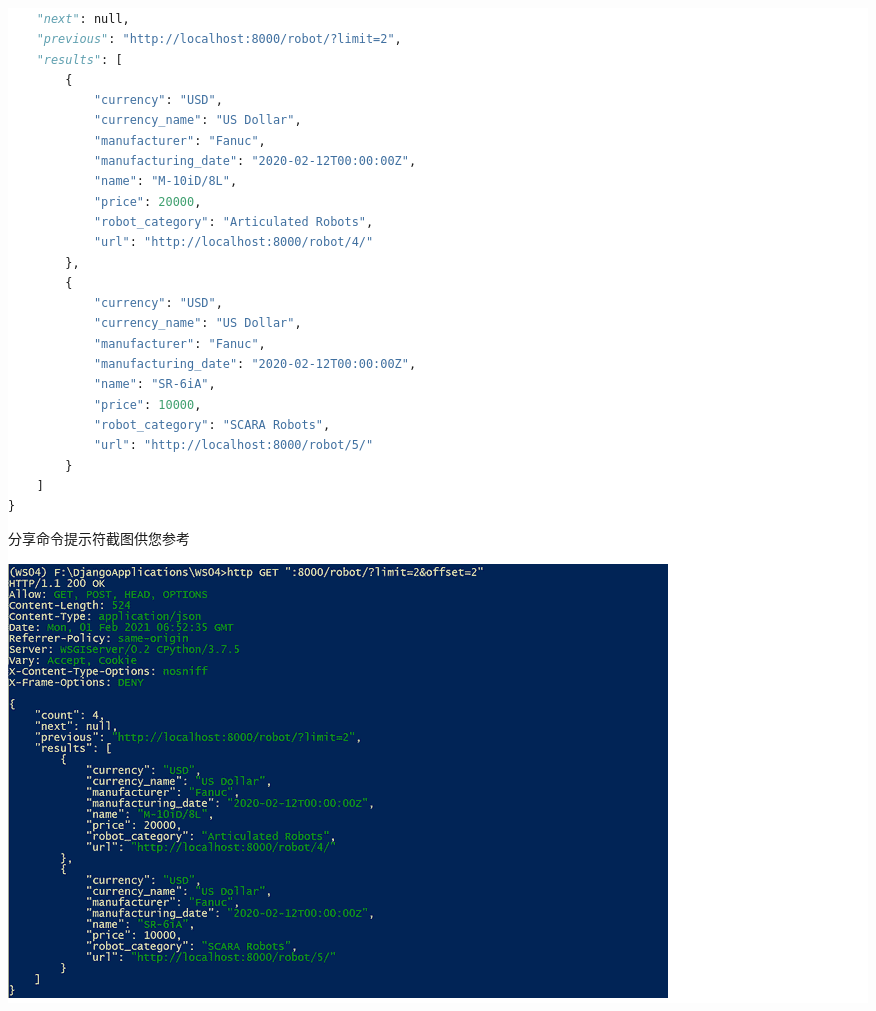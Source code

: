 ```py
    "next": null,
    "previous": "http://localhost:8000/robot/?limit=2",
    "results": [
        {
            "currency": "USD",
            "currency_name": "US Dollar",
            "manufacturer": "Fanuc",
            "manufacturing_date": "2020-02-12T00:00:00Z",
            "name": "M-10iD/8L",
            "price": 20000,
            "robot_category": "Articulated Robots",
            "url": "http://localhost:8000/robot/4/"
        },
        {
            "currency": "USD",
            "currency_name": "US Dollar",
            "manufacturer": "Fanuc",
            "manufacturing_date": "2020-02-12T00:00:00Z",
            "name": "SR-6iA",
            "price": 10000,
            "robot_category": "SCARA Robots",
            "url": "http://localhost:8000/robot/5/"
        }
    ]
}
```

分享命令提示符截图供您参考

![](img/1516ca2e8792aa3b853bc44bcb17d28d.png)
